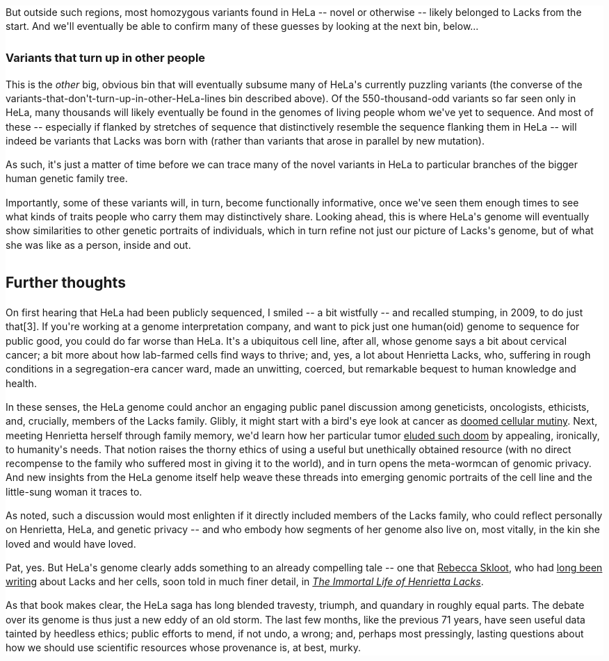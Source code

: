 But outside such regions, most homozygous variants found in HeLa -- novel or otherwise -- likely belonged to Lacks from the start. And we'll eventually be able to confirm many of these guesses by looking at the next bin, below...

### Variants that turn up in other people

This is the _other_ big, obvious bin that will eventually subsume many of HeLa's currently puzzling variants (the converse of the variants-that-don't-turn-up-in-other-HeLa-lines bin described above). Of the 550-thousand-odd variants so far seen only in HeLa, many thousands will likely eventually be found in the genomes of living people whom we've yet to sequence. And most of these -- especially if flanked by stretches of sequence that distinctively resemble the sequence flanking them in HeLa -- will indeed be variants that Lacks was born with (rather than variants that arose in parallel by new mutation).

As such, it's just a matter of time before we can trace many of the novel variants in HeLa to particular branches of the bigger human genetic family tree.

Importantly, some of these variants will, in turn, become functionally informative, once we've seen them enough times to see what kinds of traits people who carry them may distinctively share. Looking ahead, this is where HeLa's genome will eventually show similarities to other genetic portraits of individuals, which in turn refine not just our picture of Lacks's genome, but of what she was like as a person, inside and out.

## Further thoughts

On first hearing that HeLa had been publicly sequenced, I smiled -- a bit wistfully -- and recalled stumping, in 2009, to do just that[3]. If you're working at a genome interpretation company, and want to pick just one human(oid) genome to sequence for public good, you could do far worse than HeLa. It's a ubiquitous cell line, after all, whose genome says a bit about cervical cancer; a bit more about how lab-farmed cells find ways to thrive; and, yes, a lot about Henrietta Lacks, who, suffering in rough conditions in a segregation-era cancer ward, made an unwitting, coerced, but remarkable bequest to human knowledge and health.

In these senses, the HeLa genome could anchor an engaging public panel discussion among geneticists, oncologists, ethicists, and, crucially, members of the Lacks family. Glibly, it might start with a bird's eye look at cancer as [doomed cellular mutiny](/genomes-and-health/why-cancers-are-the-least-and-most-genetic-of-diseases#hive). Next, meeting Henrietta herself through family memory, we'd learn how her particular tumor [eluded such doom](/genomes-and-health/why-cancers-are-the-least-and-most-genetic-of-diseases#HeLa) by appealing, ironically, to humanity's needs. That notion raises the thorny ethics of using a useful but unethically obtained resource (with no direct recompense to the family who suffered most in giving it to the world), and in turn opens the meta-wormcan of genomic privacy. And new insights from the HeLa genome itself help weave these threads into emerging genomic portraits of the cell line and the little-sung woman it traces to.

As noted, such a discussion would most enlighten if it directly included members of the Lacks family, who could reflect personally on Henrietta, HeLa, and genetic privacy -- and who embody how segments of her genome also live on, most vitally, in the kin she loved and would have loved.

Pat, yes. But HeLa's genome clearly adds something to an already compelling tale -- one that [Rebecca Skloot](http://rebeccaskloot.com/), who had [long been writing](http://www.jhu.edu/~jhumag/0400web/01.html) about Lacks and her cells, soon told in much finer detail, in _[The Immortal Life of Henrietta Lacks](http://www.nytimes.com/2010/02/07/books/review/Margonelli-t.html?pagewanted=all)_.

As that book makes clear, the HeLa saga has long blended travesty, triumph, and quandary in roughly equal parts. The debate over its genome is thus just a new eddy of an old storm. The last few months, like the previous 71 years, have seen useful data tainted by heedless ethics; public efforts to mend, if not undo, a wrong; and, perhaps most pressingly, lasting questions about how we should use scientific resources whose provenance is, at best, murky.
